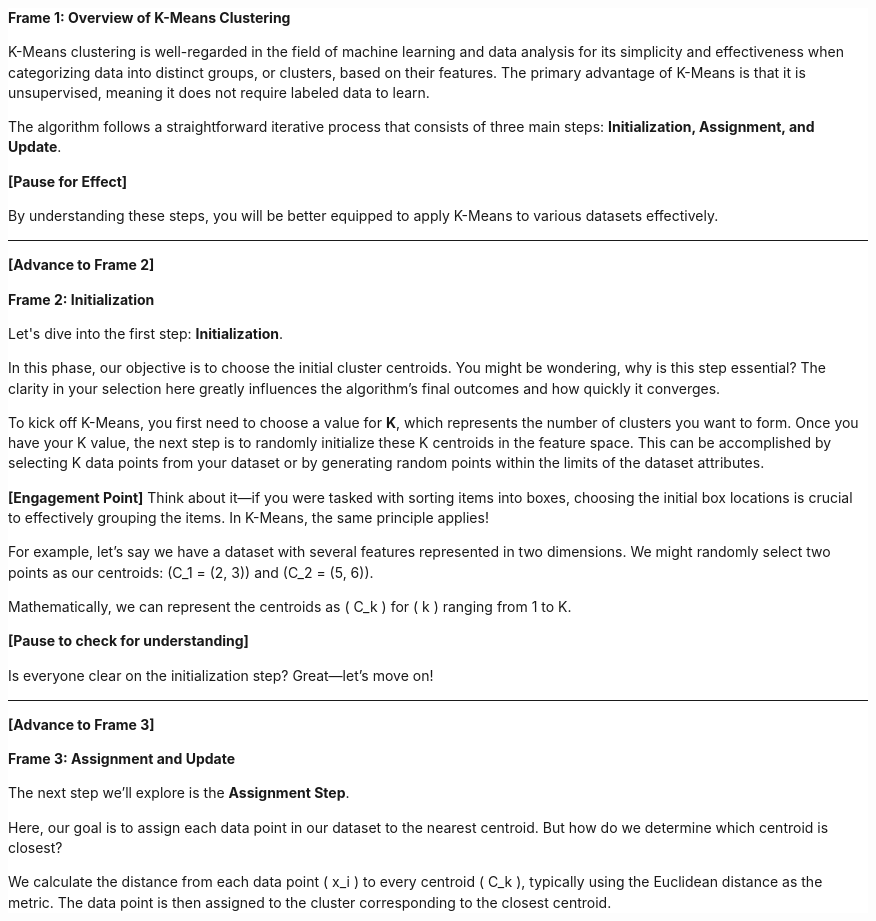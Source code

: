 
**Frame 1: Overview of K-Means Clustering**

K-Means clustering is well-regarded in the field of machine learning and data analysis for its simplicity and effectiveness when categorizing data into distinct groups, or clusters, based on their features. The primary advantage of K-Means is that it is unsupervised, meaning it does not require labeled data to learn.

The algorithm follows a straightforward iterative process that consists of three main steps: **Initialization, Assignment, and Update**. 

**[Pause for Effect]**

By understanding these steps, you will be better equipped to apply K-Means to various datasets effectively.

---

**[Advance to Frame 2]**

**Frame 2: Initialization**

Let's dive into the first step: **Initialization**.

In this phase, our objective is to choose the initial cluster centroids. You might be wondering, why is this step essential? The clarity in your selection here greatly influences the algorithm’s final outcomes and how quickly it converges.

To kick off K-Means, you first need to choose a value for **K**, which represents the number of clusters you want to form. Once you have your K value, the next step is to randomly initialize these K centroids in the feature space. This can be accomplished by selecting K data points from your dataset or by generating random points within the limits of the dataset attributes.

**[Engagement Point]** Think about it—if you were tasked with sorting items into boxes, choosing the initial box locations is crucial to effectively grouping the items. In K-Means, the same principle applies!

For example, let’s say we have a dataset with several features represented in two dimensions. We might randomly select two points as our centroids: \(C_1 = (2, 3)\) and \(C_2 = (5, 6)\).

Mathematically, we can represent the centroids as \( C_k \) for \( k \) ranging from 1 to K. 

**[Pause to check for understanding]**

Is everyone clear on the initialization step? Great—let’s move on!

---

**[Advance to Frame 3]**

**Frame 3: Assignment and Update**

The next step we’ll explore is the **Assignment Step**.

Here, our goal is to assign each data point in our dataset to the nearest centroid. But how do we determine which centroid is closest? 

We calculate the distance from each data point \( x_i \) to every centroid \( C_k \), typically using the Euclidean distance as the metric. The data point is then assigned to the cluster corresponding to the closest centroid.
